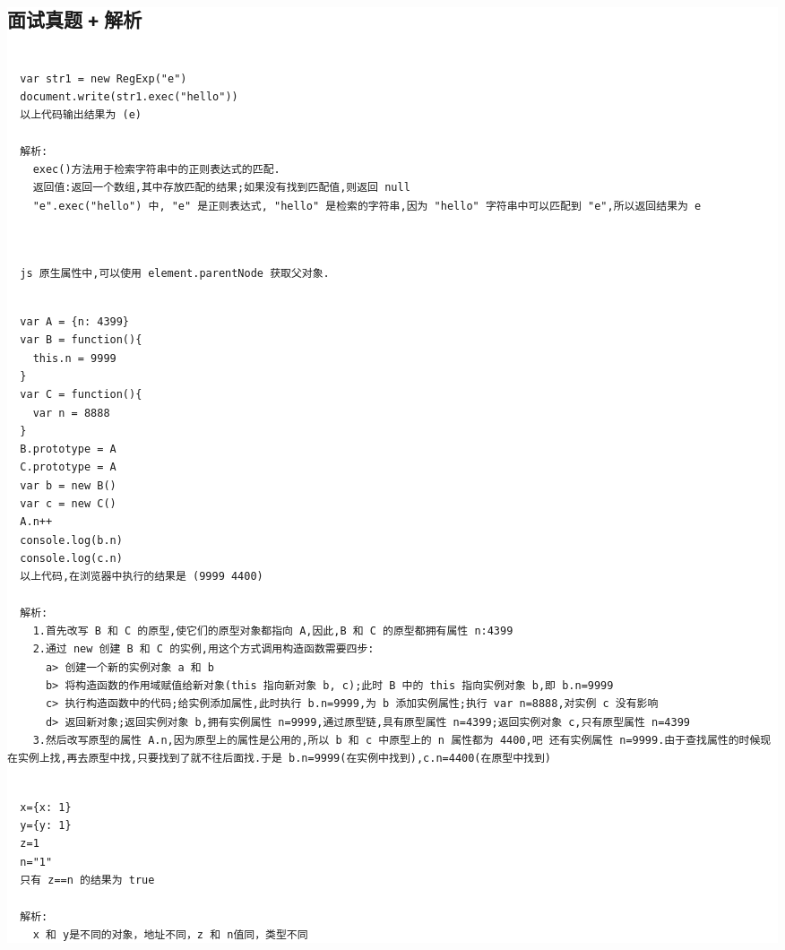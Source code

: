## 面试真题 + 解析

```

  var str1 = new RegExp("e")
  document.write(str1.exec("hello"))
  以上代码输出结果为 (e)

  解析:
    exec()方法用于检索字符串中的正则表达式的匹配.
    返回值:返回一个数组,其中存放匹配的结果;如果没有找到匹配值,则返回 null
    "e".exec("hello") 中, "e" 是正则表达式, "hello" 是检索的字符串,因为 "hello" 字符串中可以匹配到 "e",所以返回结果为 e


```

```

  js 原生属性中,可以使用 element.parentNode 获取父对象.

```

```

  var A = {n: 4399}
  var B = function(){
    this.n = 9999
  }
  var C = function(){
    var n = 8888
  }
  B.prototype = A
  C.prototype = A
  var b = new B()
  var c = new C()
  A.n++
  console.log(b.n)
  console.log(c.n)
  以上代码,在浏览器中执行的结果是 (9999 4400)

  解析:
    1.首先改写 B 和 C 的原型,使它们的原型对象都指向 A,因此,B 和 C 的原型都拥有属性 n:4399
    2.通过 new 创建 B 和 C 的实例,用这个方式调用构造函数需要四步:
      a> 创建一个新的实例对象 a 和 b
      b> 将构造函数的作用域赋值给新对象(this 指向新对象 b, c);此时 B 中的 this 指向实例对象 b,即 b.n=9999
      c> 执行构造函数中的代码;给实例添加属性,此时执行 b.n=9999,为 b 添加实例属性;执行 var n=8888,对实例 c 没有影响
      d> 返回新对象;返回实例对象 b,拥有实例属性 n=9999,通过原型链,具有原型属性 n=4399;返回实例对象 c,只有原型属性 n=4399
    3.然后改写原型的属性 A.n,因为原型上的属性是公用的,所以 b 和 c 中原型上的 n 属性都为 4400,吧 还有实例属性 n=9999.由于查找属性的时候现在实例上找,再去原型中找,只要找到了就不往后面找.于是 b.n=9999(在实例中找到),c.n=4400(在原型中找到)

```

```

  x={x: 1}
  y={y: 1}
  z=1
  n="1"
  只有 z==n 的结果为 true

  解析:
    x 和 y是不同的对象，地址不同，z 和 n值同，类型不同

```
